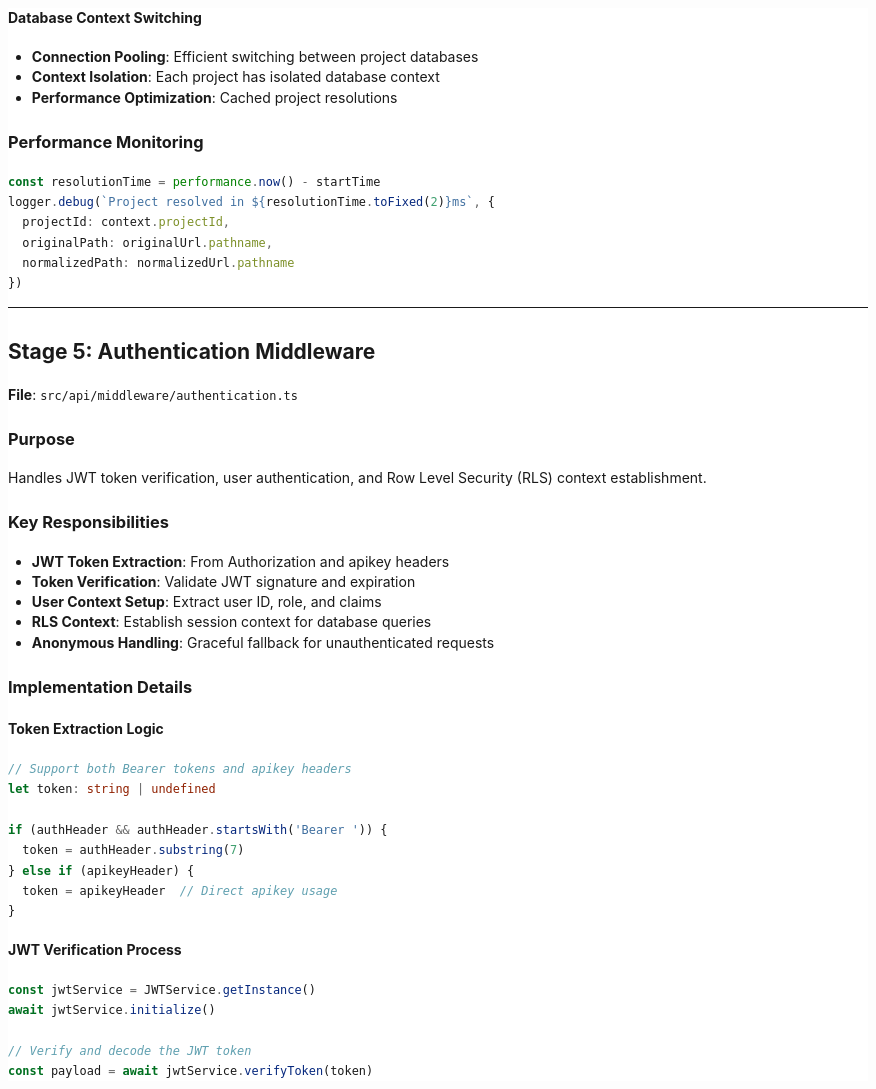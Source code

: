 #### Database Context Switching
- **Connection Pooling**: Efficient switching between project databases
- **Context Isolation**: Each project has isolated database context
- **Performance Optimization**: Cached project resolutions

### Performance Monitoring
```typescript
const resolutionTime = performance.now() - startTime
logger.debug(`Project resolved in ${resolutionTime.toFixed(2)}ms`, {
  projectId: context.projectId,
  originalPath: originalUrl.pathname,
  normalizedPath: normalizedUrl.pathname
})
```

---

## Stage 5: Authentication Middleware

**File**: `src/api/middleware/authentication.ts`

### Purpose
Handles JWT token verification, user authentication, and Row Level Security (RLS) context establishment.

### Key Responsibilities
- **JWT Token Extraction**: From Authorization and apikey headers
- **Token Verification**: Validate JWT signature and expiration
- **User Context Setup**: Extract user ID, role, and claims
- **RLS Context**: Establish session context for database queries
- **Anonymous Handling**: Graceful fallback for unauthenticated requests

### Implementation Details

#### Token Extraction Logic
```typescript
// Support both Bearer tokens and apikey headers
let token: string | undefined

if (authHeader && authHeader.startsWith('Bearer ')) {
  token = authHeader.substring(7)
} else if (apikeyHeader) {
  token = apikeyHeader  // Direct apikey usage
}
```

#### JWT Verification Process
```typescript
const jwtService = JWTService.getInstance()
await jwtService.initialize()

// Verify and decode the JWT token
const payload = await jwtService.verifyToken(token)
```
